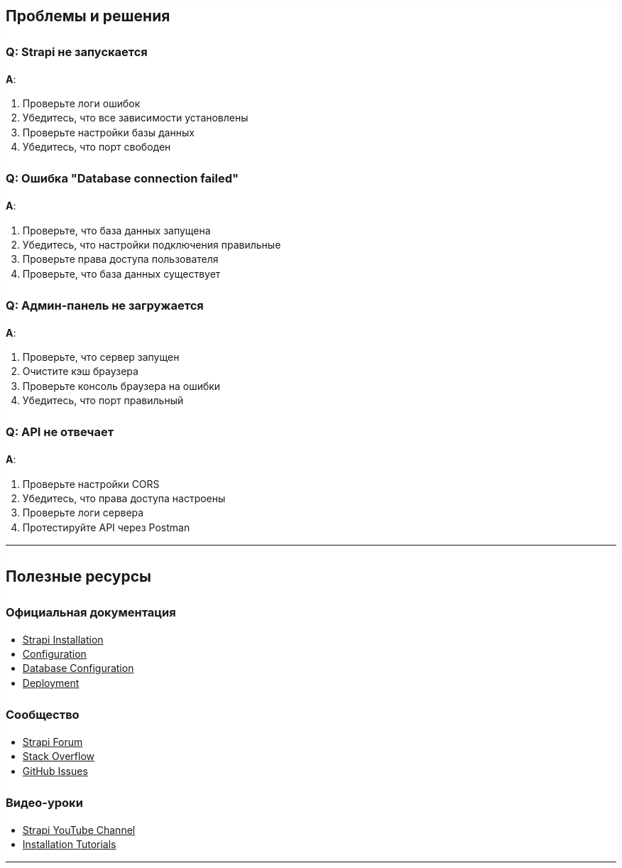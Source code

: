 
## Проблемы и решения

### Q: Strapi не запускается
**A**: 
1. Проверьте логи ошибок
2. Убедитесь, что все зависимости установлены
3. Проверьте настройки базы данных
4. Убедитесь, что порт свободен

### Q: Ошибка "Database connection failed"
**A**: 
1. Проверьте, что база данных запущена
2. Убедитесь, что настройки подключения правильные
3. Проверьте права доступа пользователя
4. Проверьте, что база данных существует

### Q: Админ-панель не загружается
**A**: 
1. Проверьте, что сервер запущен
2. Очистите кэш браузера
3. Проверьте консоль браузера на ошибки
4. Убедитесь, что порт правильный

### Q: API не отвечает
**A**: 
1. Проверьте настройки CORS
2. Убедитесь, что права доступа настроены
3. Проверьте логи сервера
4. Протестируйте API через Postman

---

## Полезные ресурсы

### Официальная документация
- [Strapi Installation](https://docs.strapi.io/dev-docs/installation)
- [Configuration](https://docs.strapi.io/dev-docs/configuration)
- [Database Configuration](https://docs.strapi.io/dev-docs/database)
- [Deployment](https://docs.strapi.io/dev-docs/deployment)

### Сообщество
- [Strapi Forum](https://forum.strapi.io/)
- [Stack Overflow](https://stackoverflow.com/questions/tagged/strapi)
- [GitHub Issues](https://github.com/strapi/strapi/issues)

### Видео-уроки
- [Strapi YouTube Channel](https://www.youtube.com/c/Strapi)
- [Installation Tutorials](https://docs.strapi.io/dev-docs/installation)

---